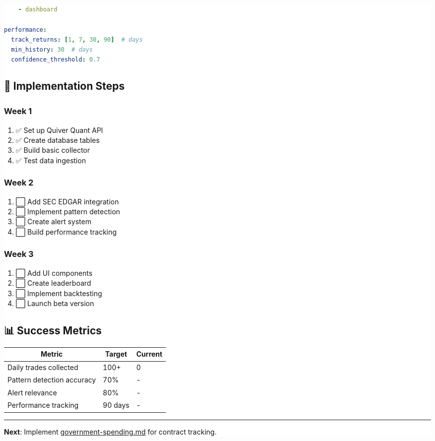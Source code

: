 ```yaml
    - dashboard

performance:
  track_returns: [1, 7, 30, 90]  # days
  min_history: 30  # days
  confidence_threshold: 0.7
```

## 🚀 Implementation Steps

### Week 1
1. ✅ Set up Quiver Quant API
2. ✅ Create database tables
3. ✅ Build basic collector
4. ✅ Test data ingestion

### Week 2
1. ⬜ Add SEC EDGAR integration
2. ⬜ Implement pattern detection
3. ⬜ Create alert system
4. ⬜ Build performance tracking

### Week 3
1. ⬜ Add UI components
2. ⬜ Create leaderboard
3. ⬜ Implement backtesting
4. ⬜ Launch beta version

## 📊 Success Metrics

| Metric | Target | Current |
|--------|--------|---------|
| Daily trades collected | 100+ | 0 |
| Pattern detection accuracy | 70% | - |
| Alert relevance | 80% | - |
| Performance tracking | 90 days | - |

---

**Next**: Implement [government-spending.md](government-spending.md) for contract tracking.